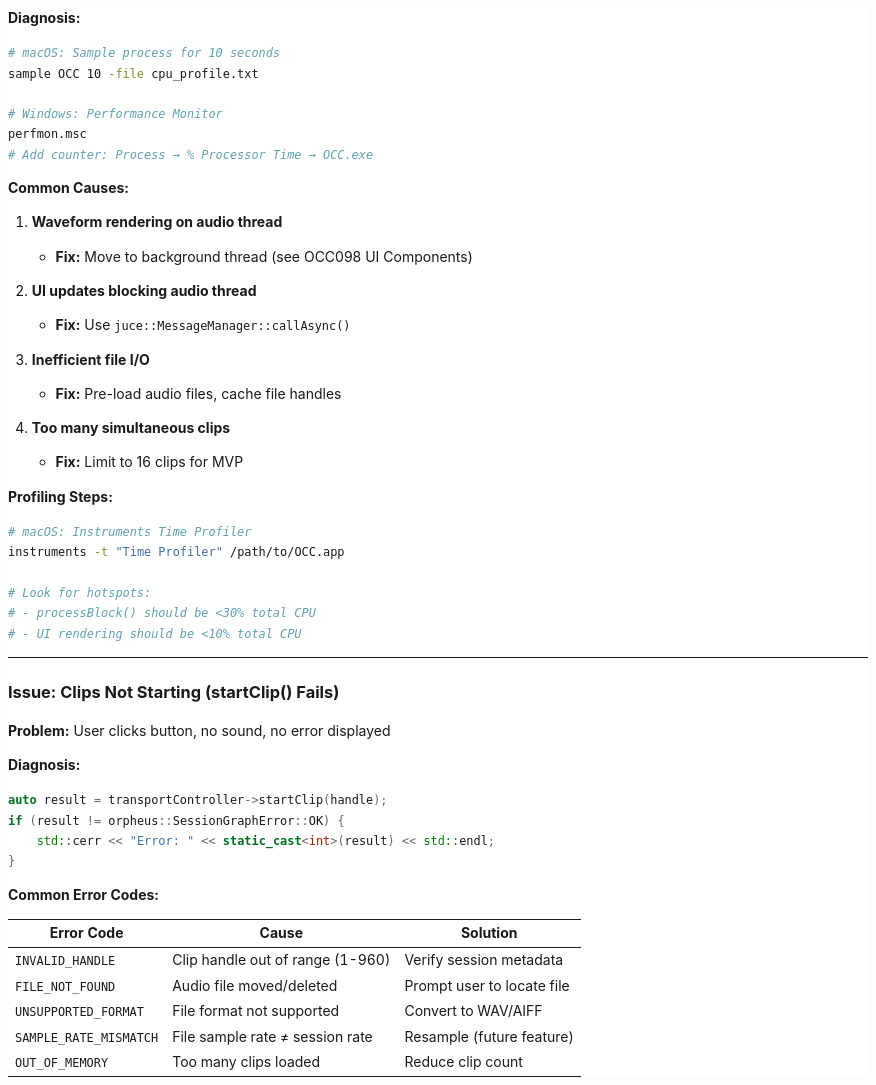 **Diagnosis:**

```bash
# macOS: Sample process for 10 seconds
sample OCC 10 -file cpu_profile.txt

# Windows: Performance Monitor
perfmon.msc
# Add counter: Process → % Processor Time → OCC.exe
```

**Common Causes:**

1. **Waveform rendering on audio thread**
   - **Fix:** Move to background thread (see OCC098 UI Components)

2. **UI updates blocking audio thread**
   - **Fix:** Use `juce::MessageManager::callAsync()`

3. **Inefficient file I/O**
   - **Fix:** Pre-load audio files, cache file handles

4. **Too many simultaneous clips**
   - **Fix:** Limit to 16 clips for MVP

**Profiling Steps:**

```bash
# macOS: Instruments Time Profiler
instruments -t "Time Profiler" /path/to/OCC.app

# Look for hotspots:
# - processBlock() should be <30% total CPU
# - UI rendering should be <10% total CPU
```

---

### Issue: Clips Not Starting (startClip() Fails)

**Problem:** User clicks button, no sound, no error displayed

**Diagnosis:**

```cpp
auto result = transportController->startClip(handle);
if (result != orpheus::SessionGraphError::OK) {
    std::cerr << "Error: " << static_cast<int>(result) << std::endl;
}
```

**Common Error Codes:**

| Error Code             | Cause                            | Solution                   |
| ---------------------- | -------------------------------- | -------------------------- |
| `INVALID_HANDLE`       | Clip handle out of range (1-960) | Verify session metadata    |
| `FILE_NOT_FOUND`       | Audio file moved/deleted         | Prompt user to locate file |
| `UNSUPPORTED_FORMAT`   | File format not supported        | Convert to WAV/AIFF        |
| `SAMPLE_RATE_MISMATCH` | File sample rate ≠ session rate  | Resample (future feature)  |
| `OUT_OF_MEMORY`        | Too many clips loaded            | Reduce clip count          |
